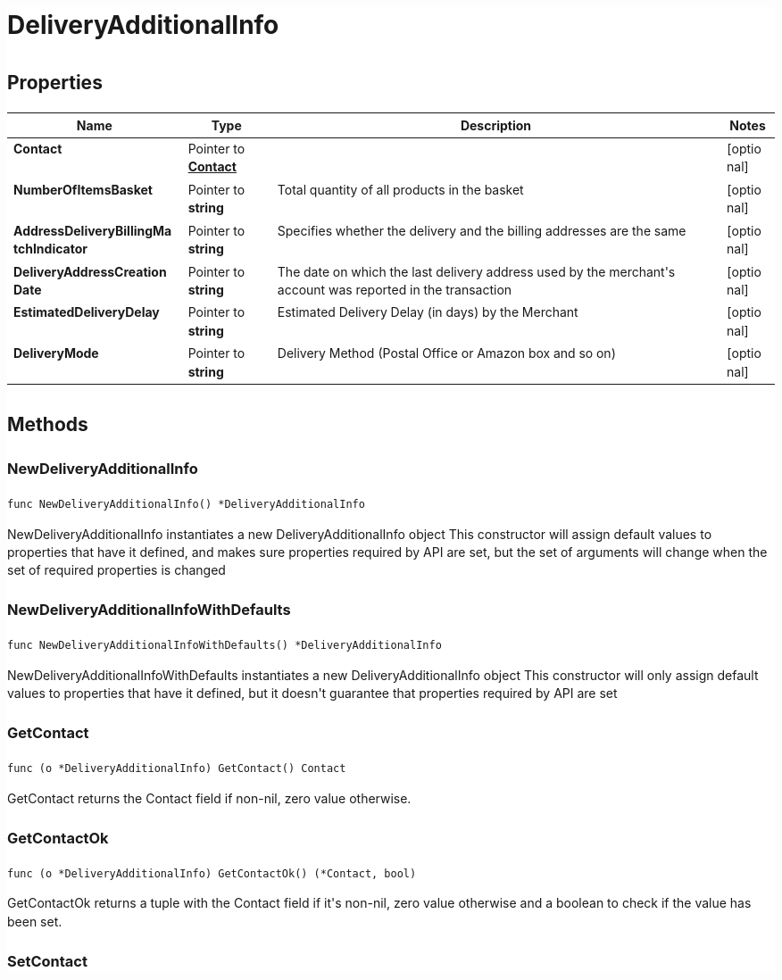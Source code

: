 # DeliveryAdditionalInfo

## Properties

Name | Type | Description | Notes
------------ | ------------- | ------------- | -------------
**Contact** | Pointer to [**Contact**](Contact.md) |  | [optional] 
**NumberOfItemsBasket** | Pointer to **string** | Total quantity of all products in the basket | [optional] 
**AddressDeliveryBillingMatchIndicator** | Pointer to **string** | Specifies whether the delivery and the billing addresses are the same | [optional] 
**DeliveryAddressCreationDate** | Pointer to **string** | The date on which the last delivery address used by the merchant&#39;s account was reported in the transaction | [optional] 
**EstimatedDeliveryDelay** | Pointer to **string** | Estimated Delivery Delay (in days) by the Merchant | [optional] 
**DeliveryMode** | Pointer to **string** | Delivery Method (Postal Office or Amazon box and so on) | [optional] 

## Methods

### NewDeliveryAdditionalInfo

`func NewDeliveryAdditionalInfo() *DeliveryAdditionalInfo`

NewDeliveryAdditionalInfo instantiates a new DeliveryAdditionalInfo object
This constructor will assign default values to properties that have it defined,
and makes sure properties required by API are set, but the set of arguments
will change when the set of required properties is changed

### NewDeliveryAdditionalInfoWithDefaults

`func NewDeliveryAdditionalInfoWithDefaults() *DeliveryAdditionalInfo`

NewDeliveryAdditionalInfoWithDefaults instantiates a new DeliveryAdditionalInfo object
This constructor will only assign default values to properties that have it defined,
but it doesn't guarantee that properties required by API are set

### GetContact

`func (o *DeliveryAdditionalInfo) GetContact() Contact`

GetContact returns the Contact field if non-nil, zero value otherwise.

### GetContactOk

`func (o *DeliveryAdditionalInfo) GetContactOk() (*Contact, bool)`

GetContactOk returns a tuple with the Contact field if it's non-nil, zero value otherwise
and a boolean to check if the value has been set.

### SetContact
